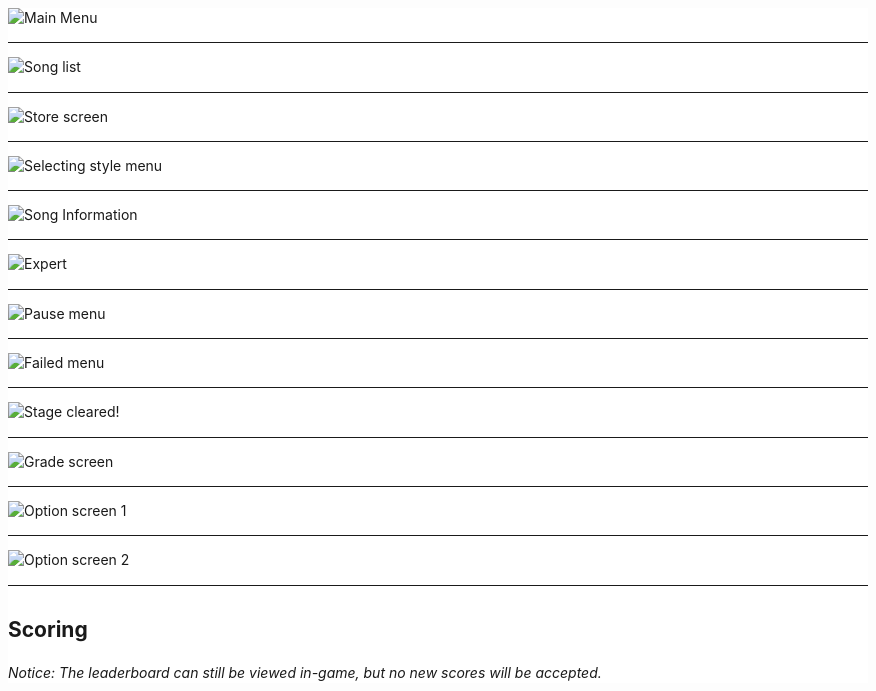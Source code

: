 
![](img/Os-MM.png "Main Menu")

---

![](img/Os-SL.jpg "Song list")

---

![](img/Os-Store.jpg "Store screen")

---

![](img/Os-DS.png "Selecting style menu")

---

![](img/Os-SI.png "Song Information")

---

![](img/Os-PlayExpert.jpg "Expert")

---

![](img/Os-Pause.png "Pause menu")

---

![](img/Os-FM.png "Failed menu")

---

![](img/Os-SC.png "Stage cleared!")

---

![](img/Os-Grade.jpg "Grade screen")

---

![](img/Os-O1.png "Option screen 1")

---

![](img/Os-O2.png "Option screen 2")

---

## Scoring

*Notice: The leaderboard can still be viewed in-game, but no new scores will be accepted.*
